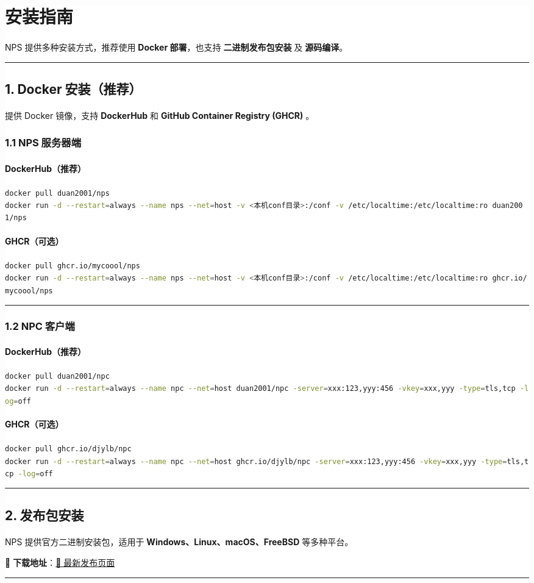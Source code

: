 # 安装指南

NPS 提供多种安装方式，推荐使用 **Docker 部署**，也支持 **二进制发布包安装** 及 **源码编译**。

---

## 1. Docker 安装（推荐）

提供 Docker 镜像，支持 **DockerHub** 和 **GitHub Container Registry (GHCR)** 。

### **1.1 NPS 服务器端**

#### **DockerHub（推荐）**
```bash
docker pull duan2001/nps
docker run -d --restart=always --name nps --net=host -v <本机conf目录>:/conf -v /etc/localtime:/etc/localtime:ro duan2001/nps
```

#### **GHCR（可选）**
```bash
docker pull ghcr.io/mycoool/nps
docker run -d --restart=always --name nps --net=host -v <本机conf目录>:/conf -v /etc/localtime:/etc/localtime:ro ghcr.io/mycoool/nps
```

---

### **1.2 NPC 客户端**

#### **DockerHub（推荐）**
```bash
docker pull duan2001/npc
docker run -d --restart=always --name npc --net=host duan2001/npc -server=xxx:123,yyy:456 -vkey=xxx,yyy -type=tls,tcp -log=off
```

#### **GHCR（可选）**
```bash
docker pull ghcr.io/djylb/npc
docker run -d --restart=always --name npc --net=host ghcr.io/djylb/npc -server=xxx:123,yyy:456 -vkey=xxx,yyy -type=tls,tcp -log=off
```

---

## 2. 发布包安装

NPS 提供官方二进制安装包，适用于 **Windows、Linux、macOS、FreeBSD** 等多种平台。

📌 **下载地址**：[🔗 最新发布页面](https://github.com/mycoool/nps/releases/latest)

---